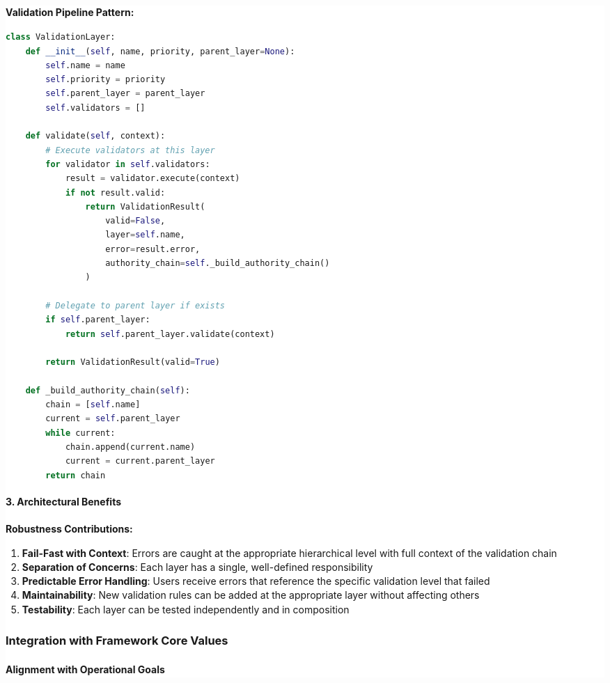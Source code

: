 **Validation Pipeline Pattern:**

```python
class ValidationLayer:
    def __init__(self, name, priority, parent_layer=None):
        self.name = name
        self.priority = priority
        self.parent_layer = parent_layer
        self.validators = []
    
    def validate(self, context):
        # Execute validators at this layer
        for validator in self.validators:
            result = validator.execute(context)
            if not result.valid:
                return ValidationResult(
                    valid=False,
                    layer=self.name,
                    error=result.error,
                    authority_chain=self._build_authority_chain()
                )
        
        # Delegate to parent layer if exists
        if self.parent_layer:
            return self.parent_layer.validate(context)
        
        return ValidationResult(valid=True)
    
    def _build_authority_chain(self):
        chain = [self.name]
        current = self.parent_layer
        while current:
            chain.append(current.name)
            current = current.parent_layer
        return chain
```

#### 3. Architectural Benefits

**Robustness Contributions:**

1. **Fail-Fast with Context**: Errors are caught at the appropriate hierarchical level with full context of the validation chain
2. **Separation of Concerns**: Each layer has a single, well-defined responsibility
3. **Predictable Error Handling**: Users receive errors that reference the specific validation level that failed
4. **Maintainability**: New validation rules can be added at the appropriate layer without affecting others
5. **Testability**: Each layer can be tested independently and in composition

### Integration with Framework Core Values

#### Alignment with Operational Goals
